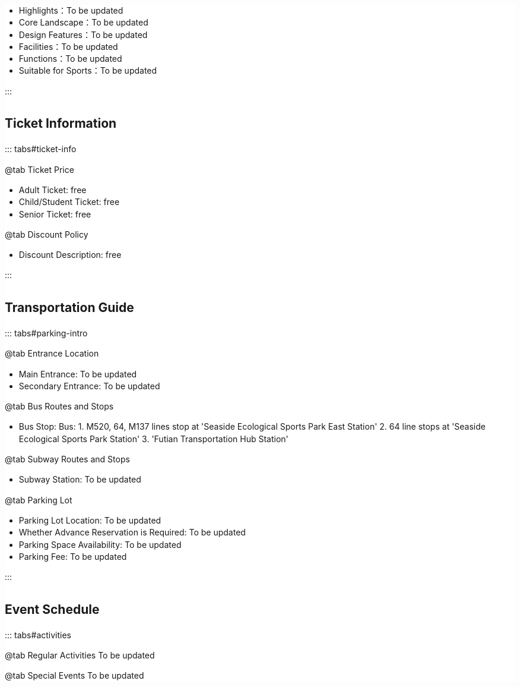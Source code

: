 
- Highlights：To be updated
- Core Landscape：To be updated
- Design Features：To be updated
- Facilities：To be updated
- Functions：To be updated
- Suitable for Sports：To be updated

:::

## Ticket Information

::: tabs#ticket-info

@tab Ticket Price
- Adult Ticket: free
- Child/Student Ticket: free
- Senior Ticket: free

@tab Discount Policy
- Discount Description: free

:::

## Transportation Guide

::: tabs#parking-intro

@tab Entrance Location
- Main Entrance: To be updated
- Secondary Entrance: To be updated

@tab Bus Routes and Stops
- Bus Stop: Bus: 1. M520, 64, M137 lines stop at 'Seaside Ecological Sports Park East Station' 2. 64 line stops at 'Seaside Ecological Sports Park Station' 3. 'Futian Transportation Hub Station'

@tab Subway Routes and Stops
- Subway Station: To be updated

@tab Parking Lot
- Parking Lot Location: To be updated
- Whether Advance Reservation is Required: To be updated
- Parking Space Availability: To be updated
- Parking Fee: To be updated

:::

## Event Schedule

::: tabs#activities

@tab Regular Activities
To be updated

@tab Special Events
To be updated
